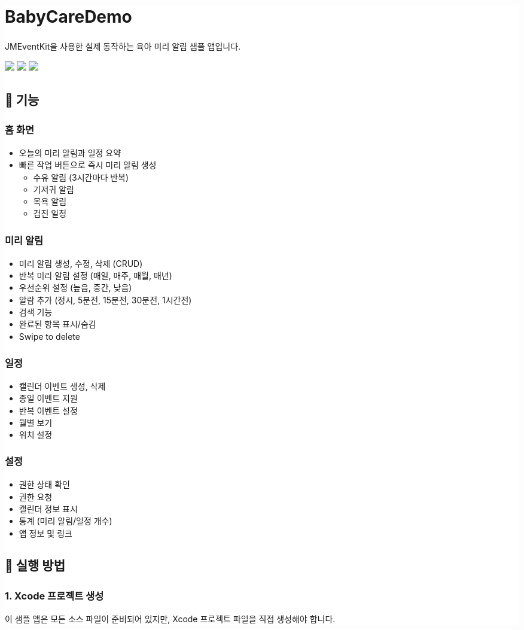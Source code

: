 # BabyCareDemo

JMEventKit을 사용한 실제 동작하는 육아 미리 알림 샘플 앱입니다.

<img src="https://img.shields.io/badge/iOS-18.0+-blue.svg" />
<img src="https://img.shields.io/badge/Swift-5.9+-orange.svg" />
<img src="https://img.shields.io/badge/SwiftUI-3.0+-green.svg" />

## 📱 기능

### 홈 화면
- 오늘의 미리 알림과 일정 요약
- 빠른 작업 버튼으로 즉시 미리 알림 생성
  - 수유 알림 (3시간마다 반복)
  - 기저귀 알림
  - 목욕 알림
  - 검진 일정

### 미리 알림
- 미리 알림 생성, 수정, 삭제 (CRUD)
- 반복 미리 알림 설정 (매일, 매주, 매월, 매년)
- 우선순위 설정 (높음, 중간, 낮음)
- 알람 추가 (정시, 5분전, 15분전, 30분전, 1시간전)
- 검색 기능
- 완료된 항목 표시/숨김
- Swipe to delete

### 일정
- 캘린더 이벤트 생성, 삭제
- 종일 이벤트 지원
- 반복 이벤트 설정
- 월별 보기
- 위치 설정

### 설정
- 권한 상태 확인
- 권한 요청
- 캘린더 정보 표시
- 통계 (미리 알림/일정 개수)
- 앱 정보 및 링크

## 🚀 실행 방법

### 1. Xcode 프로젝트 생성

이 샘플 앱은 모든 소스 파일이 준비되어 있지만, Xcode 프로젝트 파일을 직접 생성해야 합니다.

